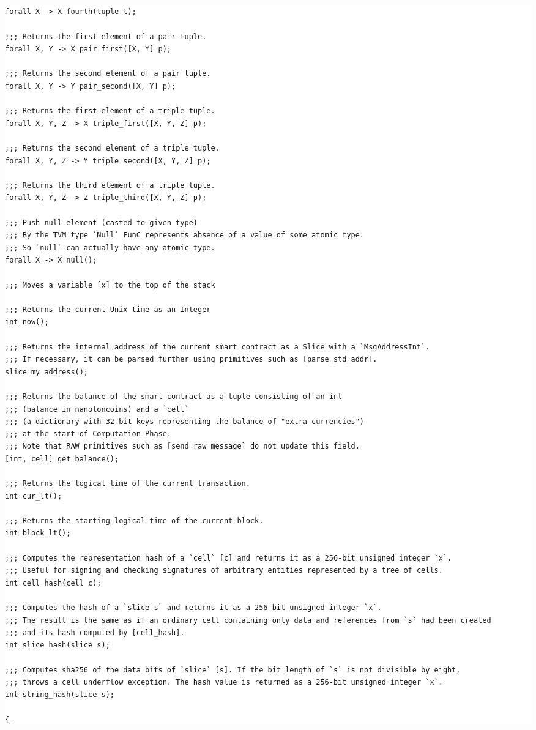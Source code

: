 ```fc
forall X -> X fourth(tuple t);

;;; Returns the first element of a pair tuple.
forall X, Y -> X pair_first([X, Y] p);

;;; Returns the second element of a pair tuple.
forall X, Y -> Y pair_second([X, Y] p);

;;; Returns the first element of a triple tuple.
forall X, Y, Z -> X triple_first([X, Y, Z] p);

;;; Returns the second element of a triple tuple.
forall X, Y, Z -> Y triple_second([X, Y, Z] p);

;;; Returns the third element of a triple tuple.
forall X, Y, Z -> Z triple_third([X, Y, Z] p);

;;; Push null element (casted to given type)
;;; By the TVM type `Null` FunC represents absence of a value of some atomic type.
;;; So `null` can actually have any atomic type.
forall X -> X null();

;;; Moves a variable [x] to the top of the stack

;;; Returns the current Unix time as an Integer
int now();

;;; Returns the internal address of the current smart contract as a Slice with a `MsgAddressInt`.
;;; If necessary, it can be parsed further using primitives such as [parse_std_addr].
slice my_address();

;;; Returns the balance of the smart contract as a tuple consisting of an int
;;; (balance in nanotoncoins) and a `cell`
;;; (a dictionary with 32-bit keys representing the balance of "extra currencies")
;;; at the start of Computation Phase.
;;; Note that RAW primitives such as [send_raw_message] do not update this field.
[int, cell] get_balance();

;;; Returns the logical time of the current transaction.
int cur_lt();

;;; Returns the starting logical time of the current block.
int block_lt();

;;; Computes the representation hash of a `cell` [c] and returns it as a 256-bit unsigned integer `x`.
;;; Useful for signing and checking signatures of arbitrary entities represented by a tree of cells.
int cell_hash(cell c);

;;; Computes the hash of a `slice s` and returns it as a 256-bit unsigned integer `x`.
;;; The result is the same as if an ordinary cell containing only data and references from `s` had been created
;;; and its hash computed by [cell_hash].
int slice_hash(slice s);

;;; Computes sha256 of the data bits of `slice` [s]. If the bit length of `s` is not divisible by eight,
;;; throws a cell underflow exception. The hash value is returned as a 256-bit unsigned integer `x`.
int string_hash(slice s);

{-
```